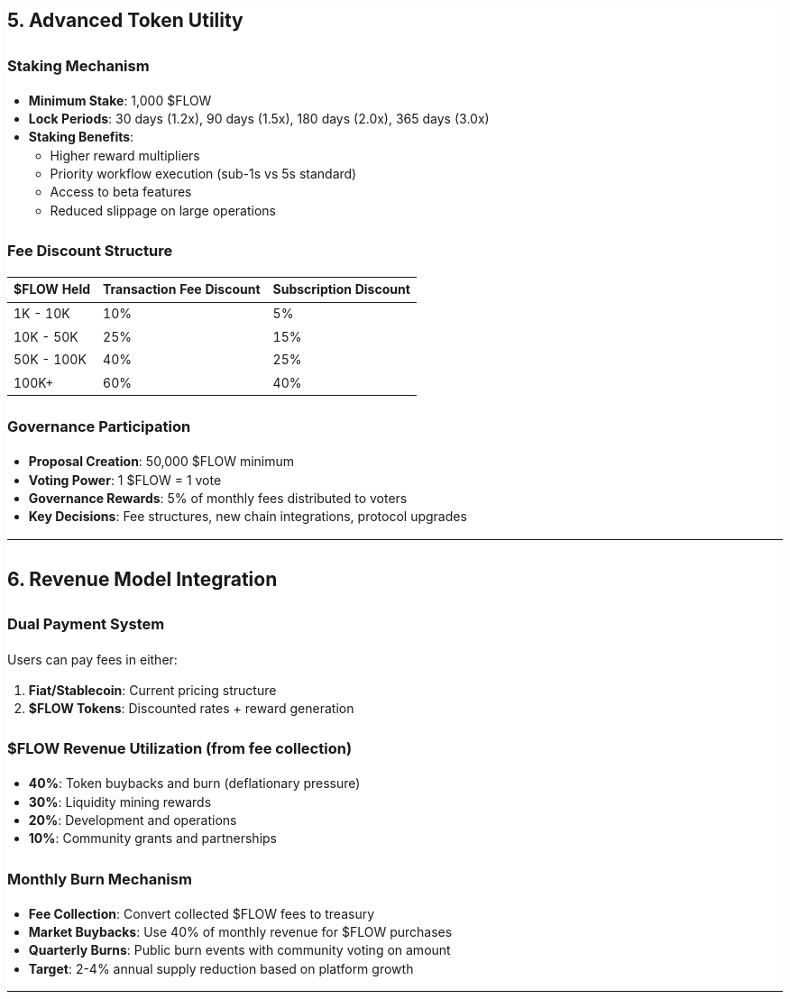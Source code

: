 
## 5. Advanced Token Utility

### Staking Mechanism
- **Minimum Stake**: 1,000 $FLOW
- **Lock Periods**: 30 days (1.2x), 90 days (1.5x), 180 days (2.0x), 365 days (3.0x)
- **Staking Benefits**:
  - Higher reward multipliers
  - Priority workflow execution (sub-1s vs 5s standard)
  - Access to beta features
  - Reduced slippage on large operations

### Fee Discount Structure
| $FLOW Held | Transaction Fee Discount | Subscription Discount |
|------------|--------------------------|----------------------|
| 1K - 10K   | 10%                     | 5%                   |
| 10K - 50K  | 25%                     | 15%                  |
| 50K - 100K | 40%                     | 25%                  |
| 100K+      | 60%                     | 40%                  |

### Governance Participation
- **Proposal Creation**: 50,000 $FLOW minimum
- **Voting Power**: 1 $FLOW = 1 vote
- **Governance Rewards**: 5% of monthly fees distributed to voters
- **Key Decisions**: Fee structures, new chain integrations, protocol upgrades

---

## 6. Revenue Model Integration

### Dual Payment System
Users can pay fees in either:
1. **Fiat/Stablecoin**: Current pricing structure
2. **$FLOW Tokens**: Discounted rates + reward generation

### $FLOW Revenue Utilization (from fee collection)
- **40%**: Token buybacks and burn (deflationary pressure)
- **30%**: Liquidity mining rewards
- **20%**: Development and operations
- **10%**: Community grants and partnerships

### Monthly Burn Mechanism
- **Fee Collection**: Convert collected $FLOW fees to treasury
- **Market Buybacks**: Use 40% of monthly revenue for $FLOW purchases
- **Quarterly Burns**: Public burn events with community voting on amount
- **Target**: 2-4% annual supply reduction based on platform growth

---